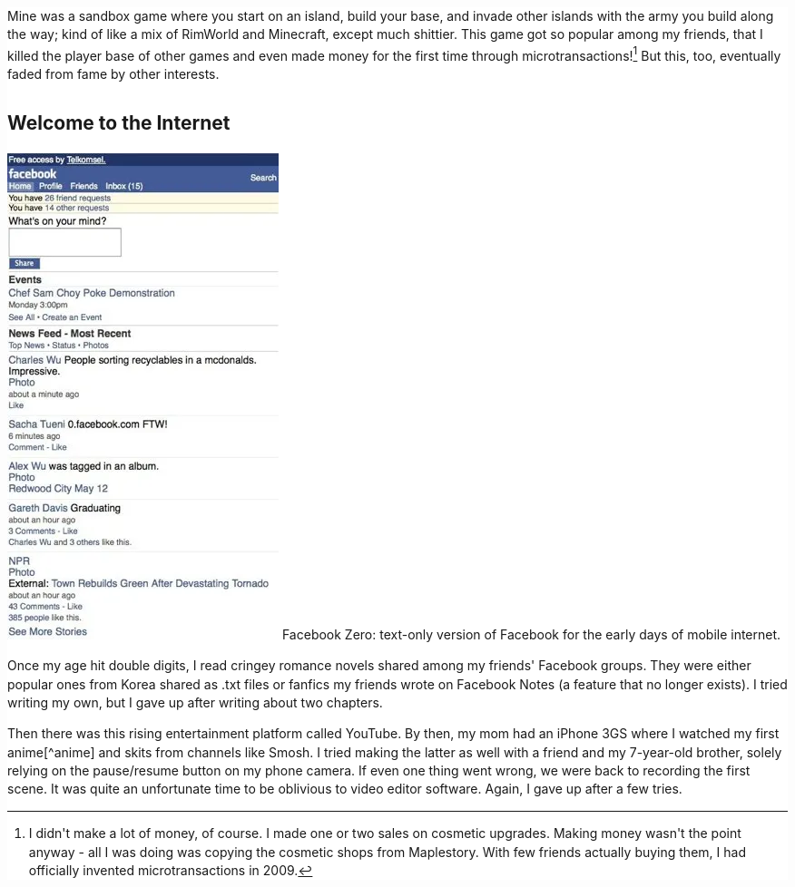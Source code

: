 Mine was a sandbox game where you start on an island, build your base, and invade other islands with the army you build along the way; kind of like a mix of RimWorld and Minecraft, except much shittier. This game got so popular among my friends, that I killed the player base of other games and even made money for the first time through microtransactions![^money] But this, too, eventually faded from fame by other interests.

## Welcome to the Internet

![](assets/fb0.webp)
Facebook Zero: text-only version of Facebook for the early days of mobile internet.

Once my age hit double digits, I read cringey romance novels shared among my friends' Facebook groups. They were either popular ones from Korea shared as .txt files or fanfics my friends wrote on Facebook Notes (a feature that no longer exists). I tried writing my own, but I gave up after writing about two chapters.

Then there was this rising entertainment platform called YouTube. By then, my mom had an iPhone 3GS where I watched my first anime[^anime] and skits from channels like Smosh. I tried making the latter as well with a friend and my 7-year-old brother, solely relying on the pause/resume button on my phone camera. If even one thing went wrong, we were back to recording the first scene. It was quite an unfortunate time to be oblivious to video editor software. Again, I gave up after a few tries.


[^money]: I didn't make a lot of money, of course. I made one or two sales on cosmetic upgrades. Making money wasn't the point anyway - all I was doing was copying the cosmetic shops from Maplestory. With few friends actually buying them, I had officially invented microtransactions in 2009.
[^The-best]: Hence the channel: https://youtube.com/@BestsGameplay
[^1]: In a world where we strive for maximum efficiency, virtual reality will be the only reality in the future. I'll make a post about this later.
[^masmo]: I'm still proud of the mechanical arm I built back then; it was impressive, considering I was never taught how to build one.
[^korea]: Financial constraints forced our family to return to Korea and finish high school there instead.
[^physorg]: Of course, I never understood the majority of the articles posted on Phys.org. But it gave me a place to start and eventually learn many things.
[^java]: I also lacked motivation.